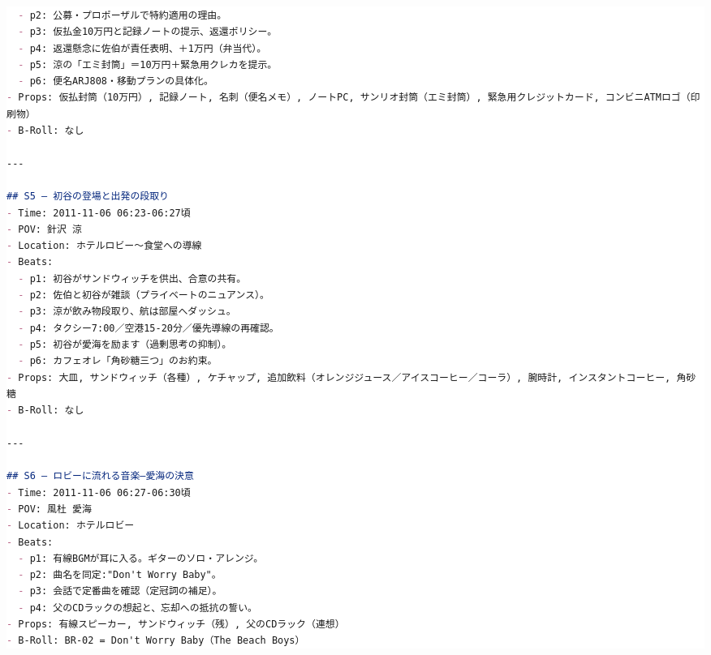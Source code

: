 ```markdown
  - p2: 公募・プロポーザルで特約適用の理由。
  - p3: 仮払金10万円と記録ノートの提示、返還ポリシー。
  - p4: 返還懸念に佐伯が責任表明、＋1万円（弁当代）。
  - p5: 涼の「エミ封筒」＝10万円＋緊急用クレカを提示。
  - p6: 便名ARJ808・移動プランの具体化。
- Props: 仮払封筒（10万円）, 記録ノート, 名刺（便名メモ）, ノートPC, サンリオ封筒（エミ封筒）, 緊急用クレジットカード, コンビニATMロゴ（印刷物）
- B-Roll: なし

---

## S5 — 初谷の登場と出発の段取り
- Time: 2011-11-06 06:23-06:27頃
- POV: 針沢 涼
- Location: ホテルロビー〜食堂への導線
- Beats:
  - p1: 初谷がサンドウィッチを供出、合意の共有。
  - p2: 佐伯と初谷が雑談（プライベートのニュアンス）。
  - p3: 涼が飲み物段取り、航は部屋へダッシュ。
  - p4: タクシー7:00／空港15-20分／優先導線の再確認。
  - p5: 初谷が愛海を励ます（過剰思考の抑制）。
  - p6: カフェオレ「角砂糖三つ」のお約束。
- Props: 大皿, サンドウィッチ（各種）, ケチャップ, 追加飲料（オレンジジュース／アイスコーヒー／コーラ）, 腕時計, インスタントコーヒー, 角砂糖
- B-Roll: なし

---

## S6 — ロビーに流れる音楽—愛海の決意
- Time: 2011-11-06 06:27-06:30頃
- POV: 風杜 愛海
- Location: ホテルロビー
- Beats:
  - p1: 有線BGMが耳に入る。ギターのソロ・アレンジ。
  - p2: 曲名を同定:"Don't Worry Baby"。
  - p3: 会話で定番曲を確認（定冠詞の補足）。
  - p4: 父のCDラックの想起と、忘却への抵抗の誓い。
- Props: 有線スピーカー, サンドウィッチ（残）, 父のCDラック（連想）
- B-Roll: BR-02 = Don't Worry Baby（The Beach Boys）
```
